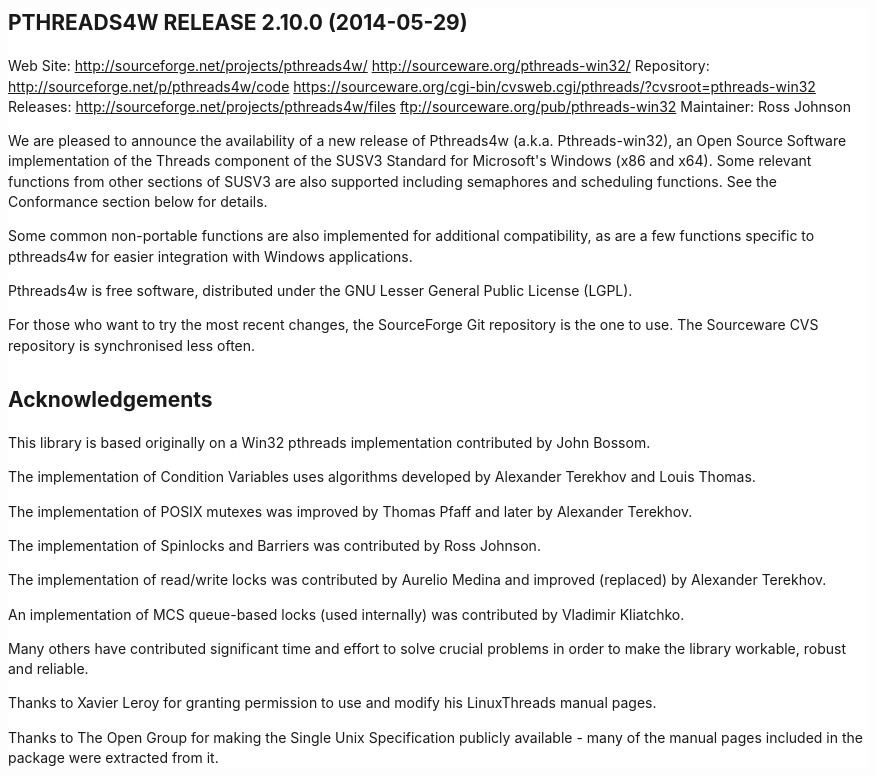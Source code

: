 PTHREADS4W RELEASE 2.10.0 (2014-05-29)
--------------------------------------
Web Site:	http://sourceforge.net/projects/pthreads4w/
			http://sourceware.org/pthreads-win32/
Repository:	http://sourceforge.net/p/pthreads4w/code
			https://sourceware.org/cgi-bin/cvsweb.cgi/pthreads/?cvsroot=pthreads-win32
Releases:	http://sourceforge.net/projects/pthreads4w/files
			ftp://sourceware.org/pub/pthreads-win32
Maintainer: Ross Johnson <firstname dot lastname at loungebythelake dot net>


We are pleased to announce the availability of a new release of
Pthreads4w (a.k.a. Pthreads-win32), an Open Source Software implementation of the
Threads component of the SUSV3 Standard for Microsoft's
Windows (x86 and x64). Some relevant functions from other sections
of SUSV3 are also supported including semaphores and scheduling
functions. See the Conformance section below for details.

Some common non-portable functions are also implemented for
additional compatibility, as are a few functions specific
to pthreads4w for easier integration with Windows applications.

Pthreads4w is free software, distributed under the GNU Lesser
General Public License (LGPL).

For those who want to try the most recent changes, the SourceForge Git repository
is the one to use. The Sourceware CVS repository is synchronised less often.


Acknowledgements
----------------
This library is based originally on a Win32 pthreads
implementation contributed by John Bossom.

The implementation of Condition Variables uses algorithms developed
by Alexander Terekhov and Louis Thomas.

The implementation of POSIX mutexes was improved by Thomas Pfaff
and later by Alexander Terekhov.

The implementation of Spinlocks and Barriers was contributed
by Ross Johnson.

The implementation of read/write locks was contributed by
Aurelio Medina and improved (replaced) by Alexander Terekhov.

An implementation of MCS queue-based locks (used internally) was contributed
by Vladimir Kliatchko.

Many others have contributed significant time and effort to solve crucial
problems in order to make the library workable, robust and reliable.

Thanks to Xavier Leroy for granting permission to use and modify his
LinuxThreads manual pages.

Thanks to The Open Group for making the Single Unix Specification
publicly available - many of the manual pages included in the package
were extracted from it.
